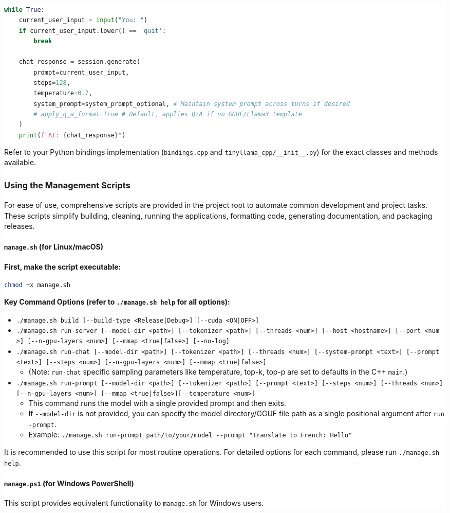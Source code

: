 ```python
while True:
    current_user_input = input("You: ")
    if current_user_input.lower() == 'quit':
        break
    
    chat_response = session.generate(
        prompt=current_user_input,
        steps=128,
        temperature=0.7,
        system_prompt=system_prompt_optional, # Maintain system prompt across turns if desired
        # apply_q_a_format=True # Default, applies Q:A if no GGUF/Llama3 template
    )
    print(f"AI: {chat_response}")
```

Refer to your Python bindings implementation (`bindings.cpp` and `tinyllama_cpp/__init__.py`) for the exact classes and methods available.

### Using the Management Scripts

For ease of use, comprehensive scripts are provided in the project root to automate common development and project tasks. These scripts simplify building, cleaning, running the applications, formatting code, generating documentation, and packaging releases.

#### `manage.sh` (for Linux/macOS)

**First, make the script executable:**

```bash
chmod +x manage.sh
```

**Key Command Options (refer to `./manage.sh help` for all options):**

*   `./manage.sh build [--build-type <Release|Debug>] [--cuda <ON|OFF>]`
*   `./manage.sh run-server [--model-dir <path>] [--tokenizer <path>] [--threads <num>] [--host <hostname>] [--port <num>] [--n-gpu-layers <num>] [--mmap <true|false>] [--no-log]`
*   `./manage.sh run-chat [--model-dir <path>] [--tokenizer <path>] [--threads <num>] [--system-prompt <text>] [--prompt <text>] [--steps <num>] [--n-gpu-layers <num>] [--mmap <true|false>]`
    *   (Note: `run-chat` specific sampling parameters like temperature, top-k, top-p are set to defaults in the C++ `main`.)
*   `./manage.sh run-prompt [--model-dir <path>] [--tokenizer <path>] [--prompt <text>] [--steps <num>] [--threads <num>] [--n-gpu-layers <num>] [--mmap <true|false>][--temperature <num>]`
    *   This command runs the model with a single provided prompt and then exits.
    *   If `--model-dir` is not provided, you can specify the model directory/GGUF file path as a single positional argument after `run-prompt`.
    *   Example: `./manage.sh run-prompt path/to/your/model --prompt "Translate to French: Hello"`

It is recommended to use this script for most routine operations. For detailed options for each command, please run `./manage.sh help`.

#### `manage.ps1` (for Windows PowerShell)

This script provides equivalent functionality to `manage.sh` for Windows users.
